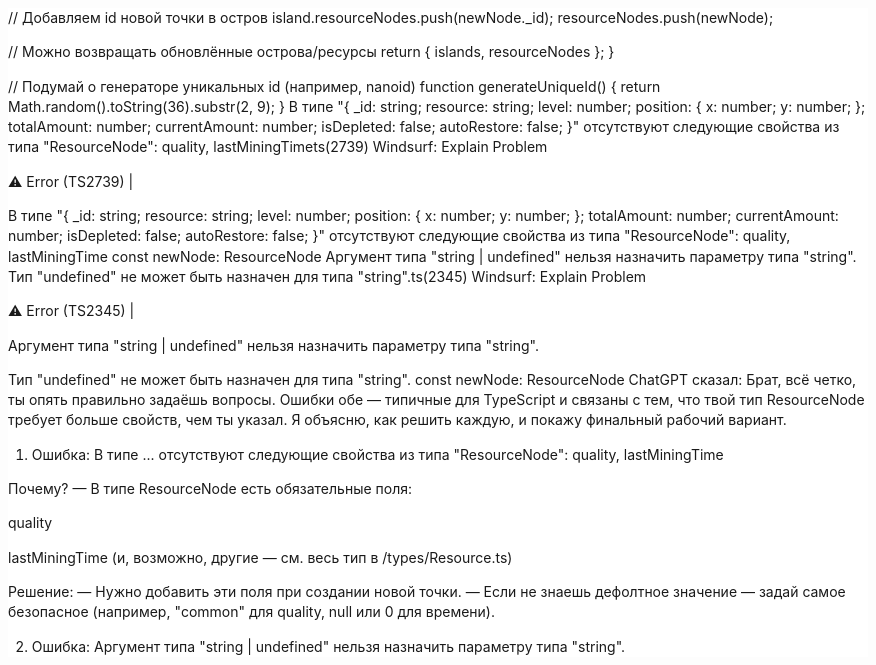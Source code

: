   // Добавляем id новой точки в остров
  island.resourceNodes.push(newNode._id);
  resourceNodes.push(newNode);

  // Можно возвращать обновлённые острова/ресурсы
  return { islands, resourceNodes };
}

// Подумай о генераторе уникальных id (например, nanoid)
function generateUniqueId() {
  return Math.random().toString(36).substr(2, 9);
}   В типе "{ _id: string; resource: string; level: number; position: { x: number; y: number; }; totalAmount: number; currentAmount: number; isDepleted: false; autoRestore: false; }" отсутствуют следующие свойства из типа "ResourceNode": quality, lastMiningTimets(2739)
Windsurf: Explain Problem

⚠ Error (TS2739)  | 

В типе "{ _id: string; resource: string; level: number; position: { x: number; y: number; }; totalAmount: number; currentAmount: number; isDepleted: false; autoRestore: false; }" отсутствуют следующие свойства из типа "ResourceNode": quality, lastMiningTime
const newNode: ResourceNode            Аргумент типа "string | undefined" нельзя назначить параметру типа "string".
  Тип "undefined" не может быть назначен для типа "string".ts(2345)
Windsurf: Explain Problem

⚠ Error (TS2345)  | 

Аргумент типа "string | undefined" нельзя назначить параметру типа "string".
   

Тип "undefined" не может быть назначен для типа "string".
const newNode: ResourceNode
ChatGPT сказал:
Брат, всё четко, ты опять правильно задаёшь вопросы.
Ошибки обе — типичные для TypeScript и связаны с тем, что твой тип ResourceNode требует больше свойств, чем ты указал.
Я объясню, как решить каждую, и покажу финальный рабочий вариант.

1. Ошибка:
В типе ... отсутствуют следующие свойства из типа "ResourceNode": quality, lastMiningTime

Почему?
— В типе ResourceNode есть обязательные поля:

quality

lastMiningTime
(и, возможно, другие — см. весь тип в /types/Resource.ts)

Решение:
— Нужно добавить эти поля при создании новой точки.
— Если не знаешь дефолтное значение — задай самое безопасное (например, "common" для quality, null или 0 для времени).

2. Ошибка:
Аргумент типа "string | undefined" нельзя назначить параметру типа "string".
